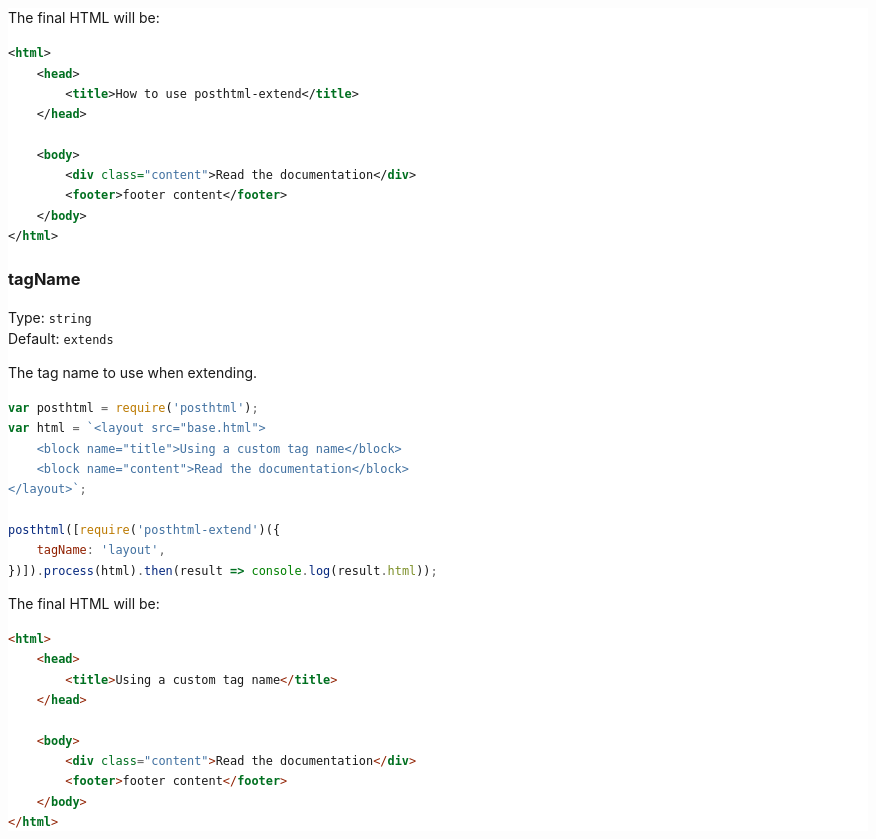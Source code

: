 The final HTML will be:
```xml
<html>
    <head>
        <title>How to use posthtml-extend</title>
    </head>

    <body>
        <div class="content">Read the documentation</div>
        <footer>footer content</footer>
    </body>
</html>
```

### tagName

Type: `string`\
Default: `extends`

The tag name to use when extending.

```js
var posthtml = require('posthtml');
var html = `<layout src="base.html">
    <block name="title">Using a custom tag name</block>
    <block name="content">Read the documentation</block>
</layout>`;

posthtml([require('posthtml-extend')({
    tagName: 'layout',
})]).process(html).then(result => console.log(result.html));
```

The final HTML will be:

```html
<html>
    <head>
        <title>Using a custom tag name</title>
    </head>

    <body>
        <div class="content">Read the documentation</div>
        <footer>footer content</footer>
    </body>
</html>
```
